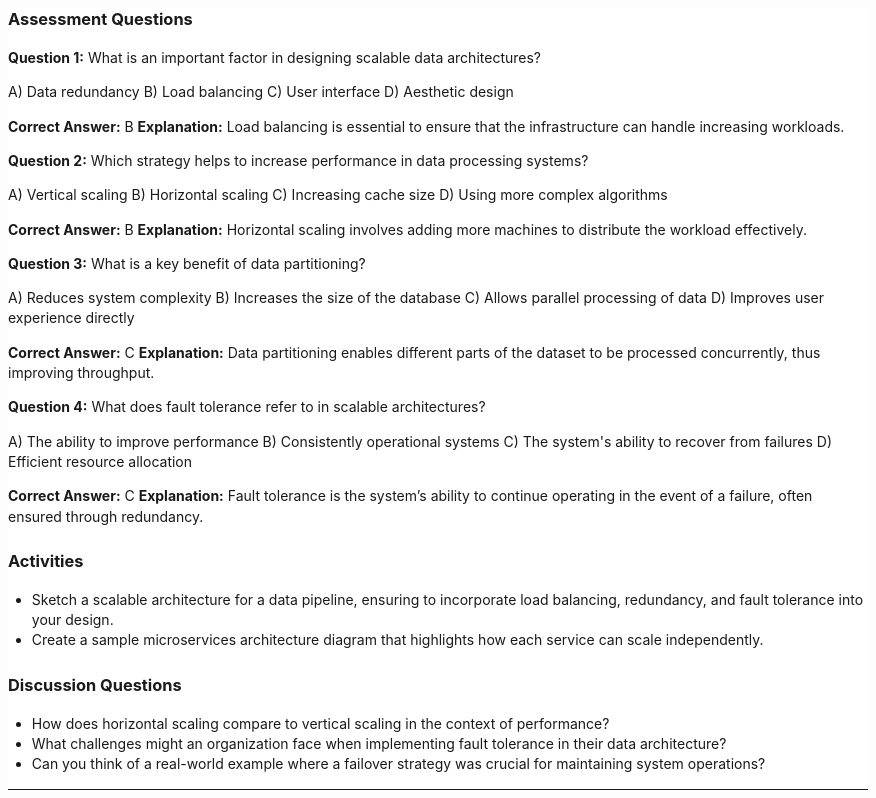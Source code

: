 ### Assessment Questions

**Question 1:** What is an important factor in designing scalable data architectures?

  A) Data redundancy
  B) Load balancing
  C) User interface
  D) Aesthetic design

**Correct Answer:** B
**Explanation:** Load balancing is essential to ensure that the infrastructure can handle increasing workloads.

**Question 2:** Which strategy helps to increase performance in data processing systems?

  A) Vertical scaling
  B) Horizontal scaling
  C) Increasing cache size
  D) Using more complex algorithms

**Correct Answer:** B
**Explanation:** Horizontal scaling involves adding more machines to distribute the workload effectively.

**Question 3:** What is a key benefit of data partitioning?

  A) Reduces system complexity
  B) Increases the size of the database
  C) Allows parallel processing of data
  D) Improves user experience directly

**Correct Answer:** C
**Explanation:** Data partitioning enables different parts of the dataset to be processed concurrently, thus improving throughput.

**Question 4:** What does fault tolerance refer to in scalable architectures?

  A) The ability to improve performance
  B) Consistently operational systems
  C) The system's ability to recover from failures
  D) Efficient resource allocation

**Correct Answer:** C
**Explanation:** Fault tolerance is the system’s ability to continue operating in the event of a failure, often ensured through redundancy.

### Activities
- Sketch a scalable architecture for a data pipeline, ensuring to incorporate load balancing, redundancy, and fault tolerance into your design.
- Create a sample microservices architecture diagram that highlights how each service can scale independently.

### Discussion Questions
- How does horizontal scaling compare to vertical scaling in the context of performance?
- What challenges might an organization face when implementing fault tolerance in their data architecture?
- Can you think of a real-world example where a failover strategy was crucial for maintaining system operations?

---